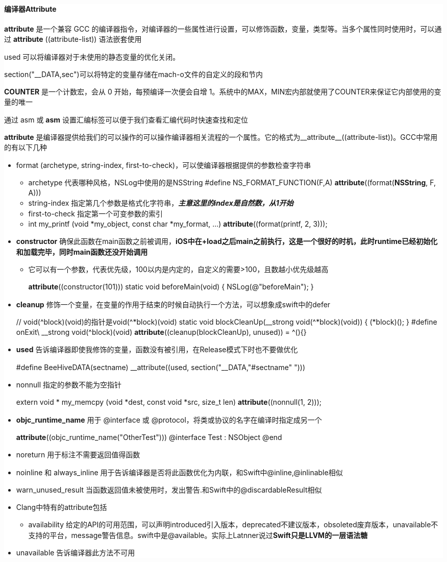#### 编译器Attribute

__attribute__ 是一个兼容 GCC 的编译器指令，对编译器的一些属性进行设置，可以修饰函数，变量，类型等。当多个属性同时使用时，可以通过 __attribute__ ((attribute-list)) 语法嵌套使用

used 可以将编译器对于未使用的静态变量的优化关闭。

section("__DATA,sec")可以将特定的变量存储在mach-o文件的自定义的段和节内

__COUNTER__ 是一个计数宏，会从 0 开始，每预编译一次便会自增 1。系统中的MAX，MIN宏内部就使用了COUNTER来保证它内部使用的变量的唯一

通过 asm 或 __asm__ 设置汇编标签可以便于我们查看汇编代码时快速查找和定位

__attribute__ 是编译器提供给我们的可以操作的可以操作编译器相关流程的一个属性。它的格式为__attribute__((attribute-list))。GCC中常用的有以下几种

- format (archetype, string-index, first-to-check)，可以使编译器根据提供的参数检查字符串

  - archetype 代表哪种风格，NSLog中使用的是NSString #define NS_FORMAT_FUNCTION(F,A) __attribute__((format(__NSString__, F, A)))
  - string-index 指定第几个参数是格式化字符串，***主意这里的index是自然数，从1开始***
  - first-to-check 指定第一个可变参数的索引
  - int my_printf (void *my_object, const char *my_format, ...) __attribute__((format(printf, 2, 3)));

- **constructor** 确保此函数在main函数之前被调用，**iOS中在+load之后main之前执行，这是一个很好的时机，此时runtime已经初始化和加载完毕，同时main函数还没开始调用**

  - 它可以有一个参数，代表优先级，100以内是内定的，自定义的需要>100，且数越小优先级越高

    __attribute__((constructor(101))) static void beforeMain(void) { NSLog(@"beforeMain"); }

- **cleanup** 修饰一个变量，在变量的作用于结束的时候自动执行一个方法，可以想象成swift中的defer

  // void(^block)(void)的指针是void(^*block)(void) static void blockCleanUp(__strong void(^*block)(void)) { (*block)(); } #define onExit\ __strong void(^block)(void) __attribute__((cleanup(blockCleanUp), unused)) = ^(){}

- **used** 告诉编译器即使我修饰的变量，函数没有被引用，在Release模式下时也不要做优化

  \#define BeeHiveDATA(sectname) __attribute((used, section("__DATA,"#sectname" ")))

- nonnull 指定的参数不能为空指针

  extern void * my_memcpy (void *dest, const void *src, size_t len) __attribute__((nonnull(1, 2)));

- **objc_runtime_name** 用于 @interface 或 @protocol，将类或协议的名字在编译时指定成另一个

   __attribute__((objc_runtime_name("OtherTest"))) @interface Test : NSObject @end

- noreturn 用于标注不需要返回值得函数

- noinline 和 always_inline 用于告诉编译器是否将此函数优化为内联，和Swift中@inline,@inlinable相似

- warn_unused_result 当函数返回值未被使用时，发出警告.和Swift中的@discardableResult相似

- Clang中特有的attribute包括

  - availability 给定的API的可用范围，可以声明introduced引入版本，deprecated不建议版本，obsoleted废弃版本，unavailable不支持的平台，message警告信息。swift中是@available。实际上Latnner说过**Swift只是LLVM的一层语法糖**

- unavailable 告诉编译器此方法不可用
